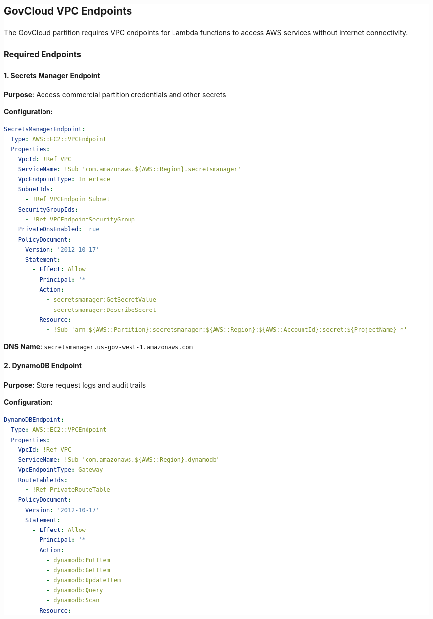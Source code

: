 ## GovCloud VPC Endpoints

The GovCloud partition requires VPC endpoints for Lambda functions to access AWS services without internet connectivity.

### Required Endpoints

#### 1. Secrets Manager Endpoint

**Purpose**: Access commercial partition credentials and other secrets

**Configuration:**
```yaml
SecretsManagerEndpoint:
  Type: AWS::EC2::VPCEndpoint
  Properties:
    VpcId: !Ref VPC
    ServiceName: !Sub 'com.amazonaws.${AWS::Region}.secretsmanager'
    VpcEndpointType: Interface
    SubnetIds:
      - !Ref VPCEndpointSubnet
    SecurityGroupIds:
      - !Ref VPCEndpointSecurityGroup
    PrivateDnsEnabled: true
    PolicyDocument:
      Version: '2012-10-17'
      Statement:
        - Effect: Allow
          Principal: '*'
          Action:
            - secretsmanager:GetSecretValue
            - secretsmanager:DescribeSecret
          Resource: 
            - !Sub 'arn:${AWS::Partition}:secretsmanager:${AWS::Region}:${AWS::AccountId}:secret:${ProjectName}-*'
```

**DNS Name**: `secretsmanager.us-gov-west-1.amazonaws.com`

#### 2. DynamoDB Endpoint

**Purpose**: Store request logs and audit trails

**Configuration:**
```yaml
DynamoDBEndpoint:
  Type: AWS::EC2::VPCEndpoint
  Properties:
    VpcId: !Ref VPC
    ServiceName: !Sub 'com.amazonaws.${AWS::Region}.dynamodb'
    VpcEndpointType: Gateway
    RouteTableIds:
      - !Ref PrivateRouteTable
    PolicyDocument:
      Version: '2012-10-17'
      Statement:
        - Effect: Allow
          Principal: '*'
          Action:
            - dynamodb:PutItem
            - dynamodb:GetItem
            - dynamodb:UpdateItem
            - dynamodb:Query
            - dynamodb:Scan
          Resource: 
```